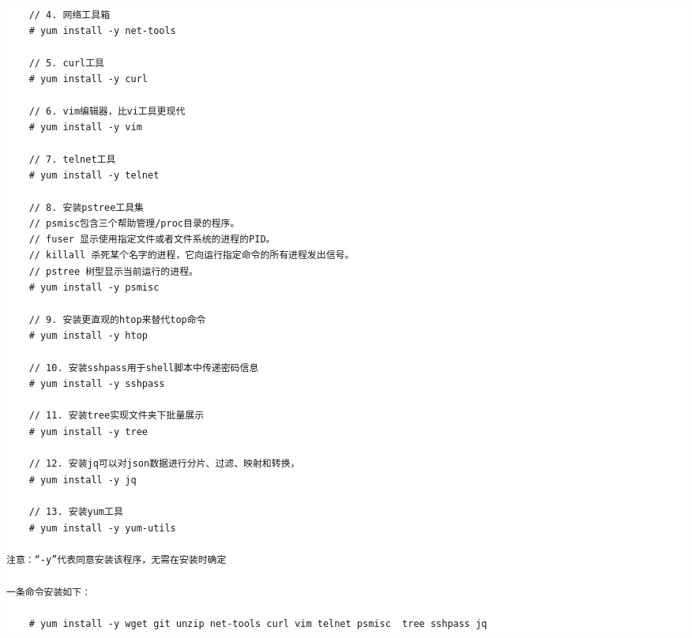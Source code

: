         // 4. 网络工具箱
        # yum install -y net-tools 

        // 5. curl工具
        # yum install -y curl

        // 6. vim编辑器，比vi工具更现代
        # yum install -y vim 

        // 7. telnet工具
        # yum install -y telnet 

        // 8. 安装pstree工具集
        // psmisc包含三个帮助管理/proc目录的程序。
        // fuser 显示使用指定文件或者文件系统的进程的PID。
        // killall 杀死某个名字的进程，它向运行指定命令的所有进程发出信号。
        // pstree 树型显示当前运行的进程。
        # yum install -y psmisc

        // 9. 安装更直观的htop来替代top命令
        # yum install -y htop

        // 10. 安装sshpass用于shell脚本中传递密码信息
        # yum install -y sshpass

        // 11. 安装tree实现文件夹下批量展示
        # yum install -y tree

        // 12. 安装jq可以对json数据进行分片、过滤、映射和转换，
        # yum install -y jq

        // 13. 安装yum工具
        # yum install -y yum-utils

    注意：“-y”代表同意安装该程序，无需在安装时确定

    一条命令安装如下：

        # yum install -y wget git unzip net-tools curl vim telnet psmisc  tree sshpass jq
